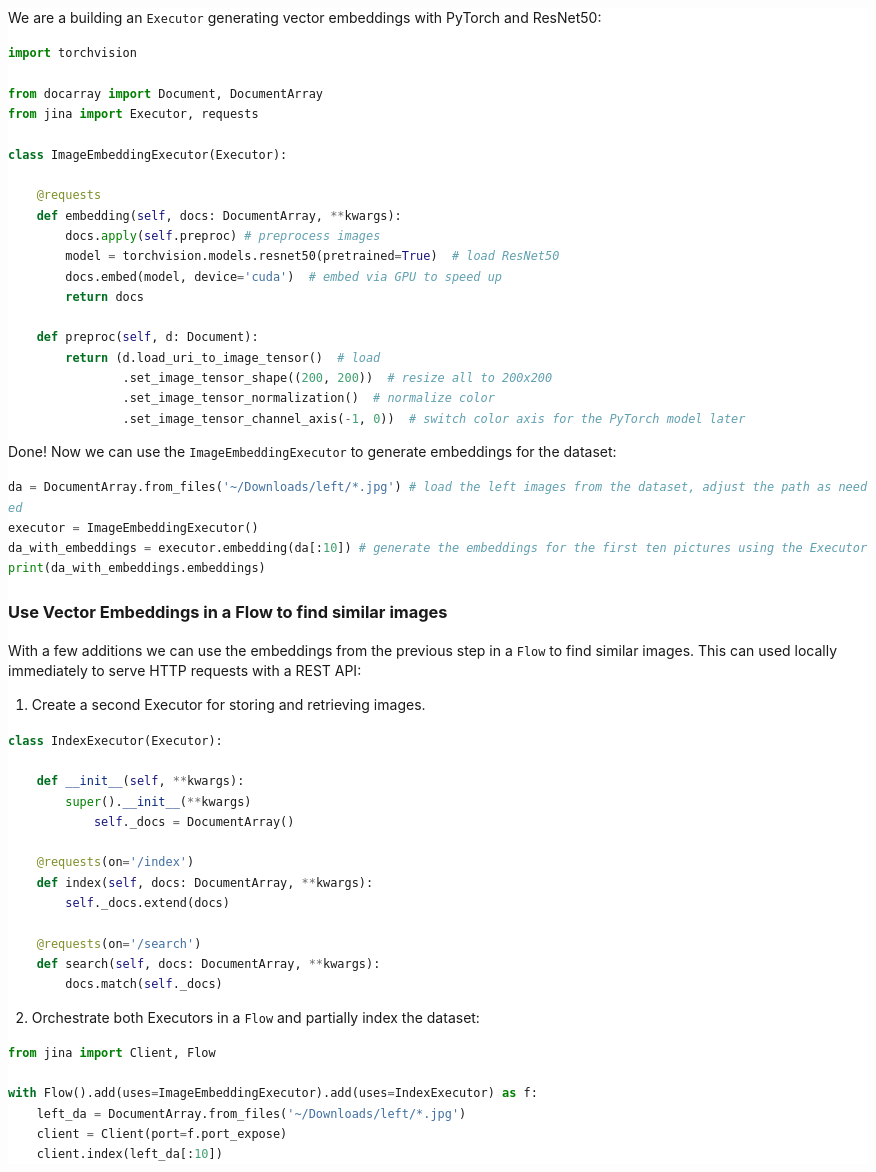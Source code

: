 We are a building an `Executor` generating vector embeddings with PyTorch and ResNet50:

```python
import torchvision

from docarray import Document, DocumentArray
from jina import Executor, requests

class ImageEmbeddingExecutor(Executor):

    @requests
    def embedding(self, docs: DocumentArray, **kwargs):
        docs.apply(self.preproc) # preprocess images
        model = torchvision.models.resnet50(pretrained=True)  # load ResNet50
        docs.embed(model, device='cuda')  # embed via GPU to speed up
        return docs

    def preproc(self, d: Document):
        return (d.load_uri_to_image_tensor()  # load
                .set_image_tensor_shape((200, 200))  # resize all to 200x200
                .set_image_tensor_normalization()  # normalize color
                .set_image_tensor_channel_axis(-1, 0))  # switch color axis for the PyTorch model later
```

Done! Now we can use the `ImageEmbeddingExecutor` to generate embeddings for the dataset:

```python
da = DocumentArray.from_files('~/Downloads/left/*.jpg') # load the left images from the dataset, adjust the path as needed
executor = ImageEmbeddingExecutor()
da_with_embeddings = executor.embedding(da[:10]) # generate the embeddings for the first ten pictures using the Executor
print(da_with_embeddings.embeddings)
```

### Use Vector Embeddings in a Flow to find similar images

With a few additions we can use the embeddings from the previous step in a `Flow` to find similar images. This can used locally immediately to serve HTTP requests with a REST API:

1. Create a second Executor for storing and retrieving images.
```python
class IndexExecutor(Executor):

    def __init__(self, **kwargs):
        super().__init__(**kwargs)
            self._docs = DocumentArray()

    @requests(on='/index')
    def index(self, docs: DocumentArray, **kwargs):
        self._docs.extend(docs)

    @requests(on='/search')
    def search(self, docs: DocumentArray, **kwargs):
        docs.match(self._docs)
```
2. Orchestrate both Executors in a `Flow` and partially index the dataset:
```python
from jina import Client, Flow
    
with Flow().add(uses=ImageEmbeddingExecutor).add(uses=IndexExecutor) as f:
    left_da = DocumentArray.from_files('~/Downloads/left/*.jpg')
    client = Client(port=f.port_expose)
    client.index(left_da[:10])
```
 